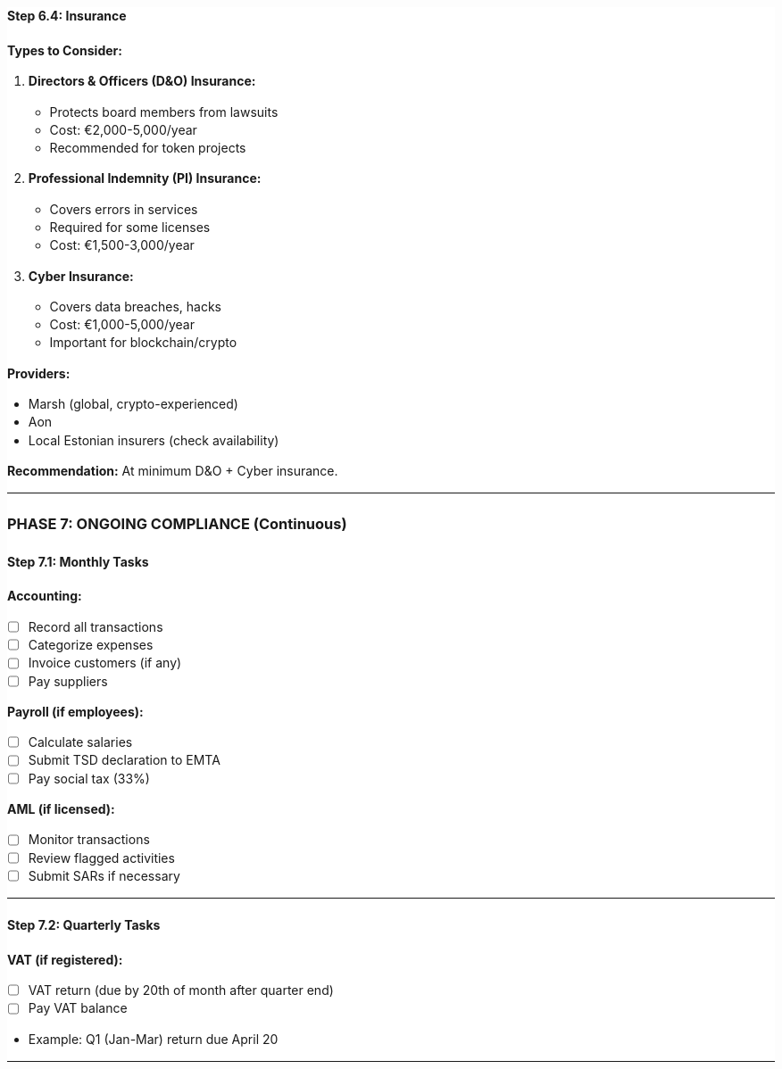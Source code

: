 
#### Step 6.4: Insurance

**Types to Consider:**

1. **Directors & Officers (D&O) Insurance:**
   - Protects board members from lawsuits
   - Cost: €2,000-5,000/year
   - Recommended for token projects

2. **Professional Indemnity (PI) Insurance:**
   - Covers errors in services
   - Required for some licenses
   - Cost: €1,500-3,000/year

3. **Cyber Insurance:**
   - Covers data breaches, hacks
   - Cost: €1,000-5,000/year
   - Important for blockchain/crypto

**Providers:**
- Marsh (global, crypto-experienced)
- Aon
- Local Estonian insurers (check availability)

**Recommendation:** At minimum D&O + Cyber insurance.

---

### PHASE 7: ONGOING COMPLIANCE (Continuous)

#### Step 7.1: Monthly Tasks

**Accounting:**
- [ ] Record all transactions
- [ ] Categorize expenses
- [ ] Invoice customers (if any)
- [ ] Pay suppliers

**Payroll (if employees):**
- [ ] Calculate salaries
- [ ] Submit TSD declaration to EMTA
- [ ] Pay social tax (33%)

**AML (if licensed):**
- [ ] Monitor transactions
- [ ] Review flagged activities
- [ ] Submit SARs if necessary

---

#### Step 7.2: Quarterly Tasks

**VAT (if registered):**
- [ ] VAT return (due by 20th of month after quarter end)
- [ ] Pay VAT balance
- Example: Q1 (Jan-Mar) return due April 20

---